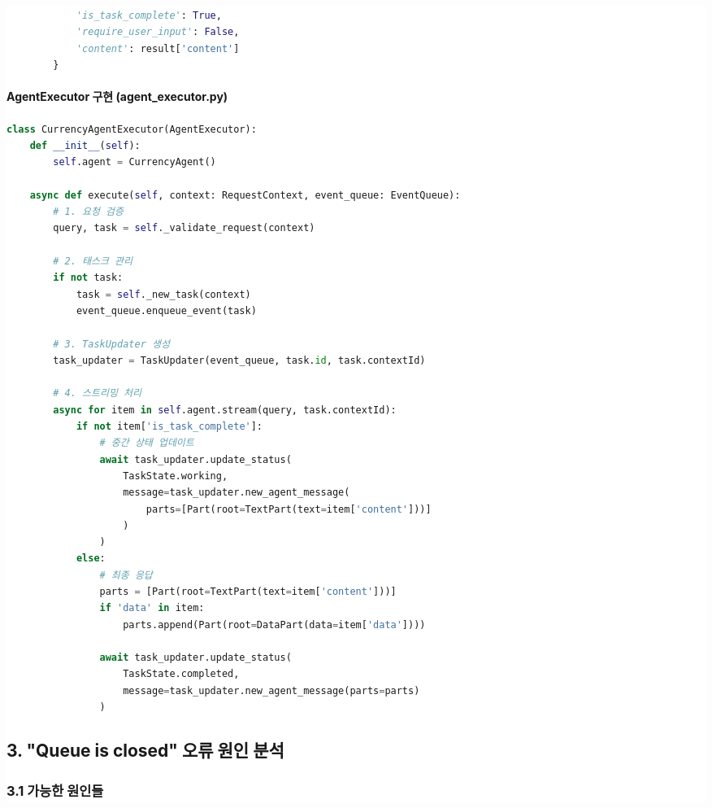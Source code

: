 ```python
            'is_task_complete': True,
            'require_user_input': False,
            'content': result['content']
        }
```

#### AgentExecutor 구현 (agent_executor.py)

```python
class CurrencyAgentExecutor(AgentExecutor):
    def __init__(self):
        self.agent = CurrencyAgent()
    
    async def execute(self, context: RequestContext, event_queue: EventQueue):
        # 1. 요청 검증
        query, task = self._validate_request(context)
        
        # 2. 태스크 관리
        if not task:
            task = self._new_task(context)
            event_queue.enqueue_event(task)
        
        # 3. TaskUpdater 생성
        task_updater = TaskUpdater(event_queue, task.id, task.contextId)
        
        # 4. 스트리밍 처리
        async for item in self.agent.stream(query, task.contextId):
            if not item['is_task_complete']:
                # 중간 상태 업데이트
                await task_updater.update_status(
                    TaskState.working,
                    message=task_updater.new_agent_message(
                        parts=[Part(root=TextPart(text=item['content']))]
                    )
                )
            else:
                # 최종 응답
                parts = [Part(root=TextPart(text=item['content']))]
                if 'data' in item:
                    parts.append(Part(root=DataPart(data=item['data'])))
                
                await task_updater.update_status(
                    TaskState.completed,
                    message=task_updater.new_agent_message(parts=parts)
                )
```

## 3. "Queue is closed" 오류 원인 분석

### 3.1 가능한 원인들
